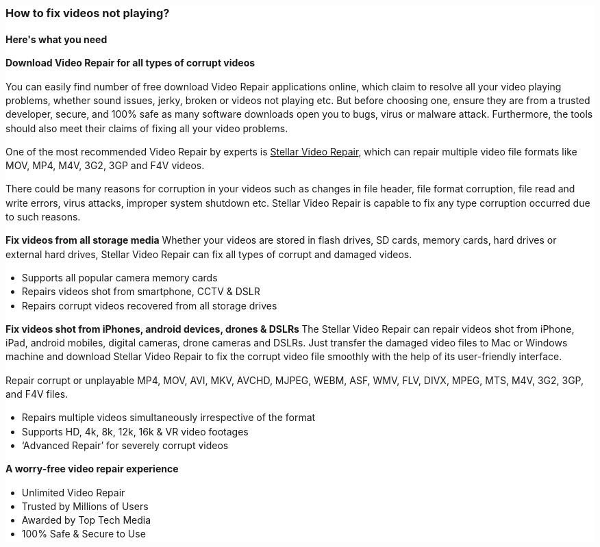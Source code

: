 <h3>How to fix videos not playing?</h3>
</div>

<strong>Here's what you need</strong>
<div class="tpl-content-sub-paragraph-content">

<strong>Download Video Repair for all types of corrupt videos</strong>
<p>
You can easily find number of free download Video Repair applications online, which claim to resolve all your video playing problems, whether sound issues, jerky, broken or videos not playing etc. But before choosing one, ensure they are from a trusted developer, secure, and 100% safe as many software downloads open you to bugs, virus or malware attack. Furthermore, the tools should also meet their claims of fixing all your video problems.

One of the most recommended Video Repair by experts is <a href="https://tools.techidaily.com/stellar-video-repair/" >Stellar Video Repair</a>, which can repair multiple video file formats like MOV, MP4, M4V, 3G2, 3GP and F4V videos.

There could be many reasons for corruption in your videos such as changes in file header, file format corruption, file read and write errors, virus attacks, improper system shutdown etc. Stellar Video Repair is capable to fix any type corruption occurred due to such reasons.

</p>
</div>



<div class="tpl-content-sub-paragraph-content">
<p>
<strong>Fix videos from all storage media</strong>
Whether your videos are stored in flash drives, SD cards, memory cards, hard drives or external hard drives, Stellar Video Repair can fix all types of corrupt and damaged videos.


- Supports all popular camera memory cards
- Repairs videos shot from smartphone, CCTV & DSLR
- Repairs corrupt videos recovered from all storage drives


<strong>Fix videos shot from iPhones, android devices, drones & DSLRs </strong>
The Stellar Video Repair can repair videos shot from iPhone, iPad, android mobiles, digital cameras, drone cameras and DSLRs. Just transfer the damaged video files to Mac or Windows machine and download Stellar Video Repair to fix the corrupt video file smoothly with the help of its user-friendly interface.


Repair corrupt or unplayable MP4, MOV, AVI, MKV, AVCHD, MJPEG, WEBM, ASF, WMV, FLV, DIVX, MPEG, MTS, M4V, 3G2, 3GP, and F4V files.

- Repairs multiple videos simultaneously irrespective of the format
- Supports HD, 4k, 8k, 12k, 16k & VR video footages
- ‘Advanced Repair’ for severely corrupt videos

**A worry-free video repair experience**

- Unlimited Video Repair
- Trusted by Millions of Users
- Awarded by Top Tech Media
- 100% Safe & Secure to Use
